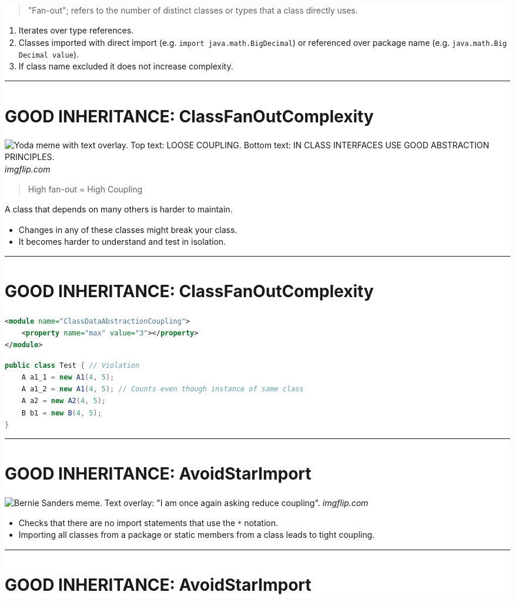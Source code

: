 > "Fan-out"; refers to the number of distinct classes or types that a class directly uses.

1.  Iterates over type references.
2.  Classes imported with direct import (e.g. `import java.math.BigDecimal`) or referenced over package name (e.g. `java.math.BigDecimal value`).
3.  If class name excluded it does not increase complexity.

---

# GOOD INHERITANCE: ClassFanOutComplexity

![Yoda meme with text overlay. Top text: LOOSE COUPLING. Bottom text: IN CLASS INTERFACES USE GOOD ABSTRACTION PRINCIPLES.](image.png)
*imgflip.com*

> High fan-out = High Coupling

A class that depends on many others is harder to maintain.

*   Changes in any of these classes might break your class.
*   It becomes harder to understand and test in isolation.

---

# GOOD INHERITANCE: ClassFanOutComplexity

```xml
<module name="ClassDataAbstractionCoupling">
    <property name="max" value="3"></property>
</module>
```

```java
public class Test { // Violation
    A a1_1 = new A1(4, 5);
    A a1_2 = new A1(4, 5); // Counts even though instance of same class
    A a2 = new A2(4, 5);
    B b1 = new B(4, 5);
}
```

---

# GOOD INHERITANCE: AvoidStarImport

![Bernie Sanders meme. Text overlay: "I am once again asking reduce coupling".](image.png)
*imgflip.com*

*   Checks that there are no import statements that use the `*` notation.
*   Importing all classes from a package or static members from a class leads to tight coupling.

---

# GOOD INHERITANCE: AvoidStarImport
